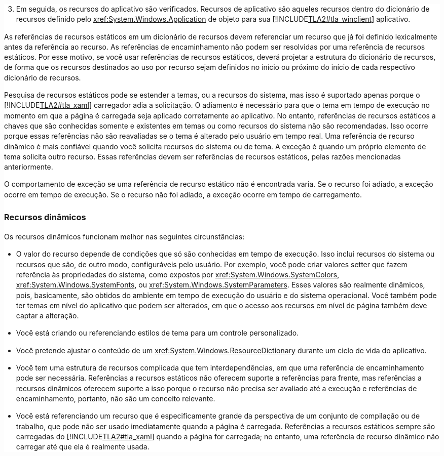 3.  Em seguida, os recursos do aplicativo são verificados. Recursos de aplicativo são aqueles recursos dentro do dicionário de recursos definido pelo <xref:System.Windows.Application> de objeto para sua [!INCLUDE[TLA2#tla_winclient](../../../../includes/tla2sharptla-winclient-md.md)] aplicativo.  
  
 As referências de recursos estáticos em um dicionário de recursos devem referenciar um recurso que já foi definido lexicalmente antes da referência ao recurso. As referências de encaminhamento não podem ser resolvidas por uma referência de recursos estáticos. Por esse motivo, se você usar referências de recursos estáticos, deverá projetar a estrutura do dicionário de recursos, de forma que os recursos destinados ao uso por recurso sejam definidos no início ou próximo do início de cada respectivo dicionário de recursos.  
  
 Pesquisa de recursos estáticos pode se estender a temas, ou a recursos do sistema, mas isso é suportado apenas porque o [!INCLUDE[TLA2#tla_xaml](../../../../includes/tla2sharptla-xaml-md.md)] carregador adia a solicitação. O adiamento é necessário para que o tema em tempo de execução no momento em que a página é carregada seja aplicado corretamente ao aplicativo. No entanto, referências de recursos estáticos a chaves que são conhecidas somente e existentes em temas ou como recursos do sistema não são recomendadas. Isso ocorre porque essas referências não são reavaliadas se o tema é alterado pelo usuário em tempo real. Uma referência de recurso dinâmico é mais confiável quando você solicita recursos do sistema ou de tema. A exceção é quando um próprio elemento de tema solicita outro recurso. Essas referências devem ser referências de recursos estáticos, pelas razões mencionadas anteriormente.  
  
 O comportamento de exceção se uma referência de recurso estático não é encontrada varia. Se o recurso foi adiado, a exceção ocorre em tempo de execução. Se o recurso não foi adiado, a exceção ocorre em tempo de carregamento.  
  
### <a name="dynamic-resources"></a>Recursos dinâmicos  
 Os recursos dinâmicos funcionam melhor nas seguintes circunstâncias:  
  
-   O valor do recurso depende de condições que só são conhecidas em tempo de execução. Isso inclui recursos do sistema ou recursos que são, de outro modo, configuráveis pelo usuário. Por exemplo, você pode criar valores setter que fazem referência às propriedades do sistema, como expostos por <xref:System.Windows.SystemColors>, <xref:System.Windows.SystemFonts>, ou <xref:System.Windows.SystemParameters>. Esses valores são realmente dinâmicos, pois, basicamente, são obtidos do ambiente em tempo de execução do usuário e do sistema operacional. Você também pode ter temas em nível do aplicativo que podem ser alterados, em que o acesso aos recursos em nível de página também deve captar a alteração.  
  
-   Você está criando ou referenciando estilos de tema para um controle personalizado.  
  
-   Você pretende ajustar o conteúdo de um <xref:System.Windows.ResourceDictionary> durante um ciclo de vida do aplicativo.  
  
-   Você tem uma estrutura de recursos complicada que tem interdependências, em que uma referência de encaminhamento pode ser necessária. Referências a recursos estáticos não oferecem suporte a referências para frente, mas referências a recursos dinâmicos oferecem suporte a isso porque o recurso não precisa ser avaliado até a execução e referências de encaminhamento, portanto, não são um conceito relevante.  
  
-   Você está referenciando um recurso que é especificamente grande da perspectiva de um conjunto de compilação ou de trabalho, que pode não ser usado imediatamente quando a página é carregada. Referências a recursos estáticos sempre são carregadas do [!INCLUDE[TLA2#tla_xaml](../../../../includes/tla2sharptla-xaml-md.md)] quando a página for carregada; no entanto, uma referência de recurso dinâmico não carregar até que ela é realmente usada.  
  